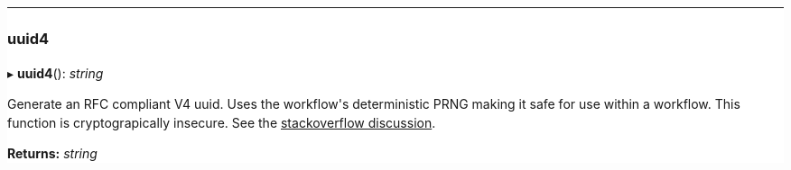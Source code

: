 ___

### uuid4

▸ **uuid4**(): *string*

Generate an RFC compliant V4 uuid.
Uses the workflow's deterministic PRNG making it safe for use within a workflow.
This function is cryptograpically insecure.
See the [stackoverflow discussion](https://stackoverflow.com/questions/105034/how-to-create-a-guid-uuid).

**Returns:** *string*
